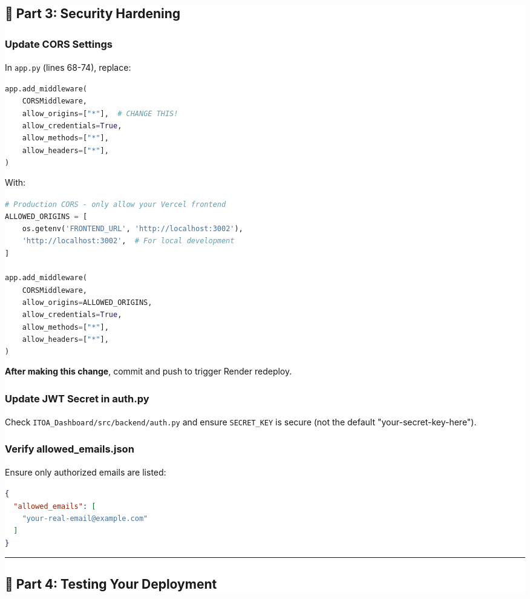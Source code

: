 ## 🔐 Part 3: Security Hardening

### Update CORS Settings

In `app.py` (lines 68-74), replace:
```python
app.add_middleware(
    CORSMiddleware,
    allow_origins=["*"],  # CHANGE THIS!
    allow_credentials=True,
    allow_methods=["*"],
    allow_headers=["*"],
)
```

With:
```python
# Production CORS - only allow your Vercel frontend
ALLOWED_ORIGINS = [
    os.getenv('FRONTEND_URL', 'http://localhost:3002'),
    'http://localhost:3002',  # For local development
]

app.add_middleware(
    CORSMiddleware,
    allow_origins=ALLOWED_ORIGINS,
    allow_credentials=True,
    allow_methods=["*"],
    allow_headers=["*"],
)
```

**After making this change**, commit and push to trigger Render redeploy.

### Update JWT Secret in auth.py

Check `ITOA_Dashboard/src/backend/auth.py` and ensure `SECRET_KEY` is secure (not the default "your-secret-key-here").

### Verify allowed_emails.json

Ensure only authorized emails are listed:
```json
{
  "allowed_emails": [
    "your-real-email@example.com"
  ]
}
```

---

## 🧪 Part 4: Testing Your Deployment
